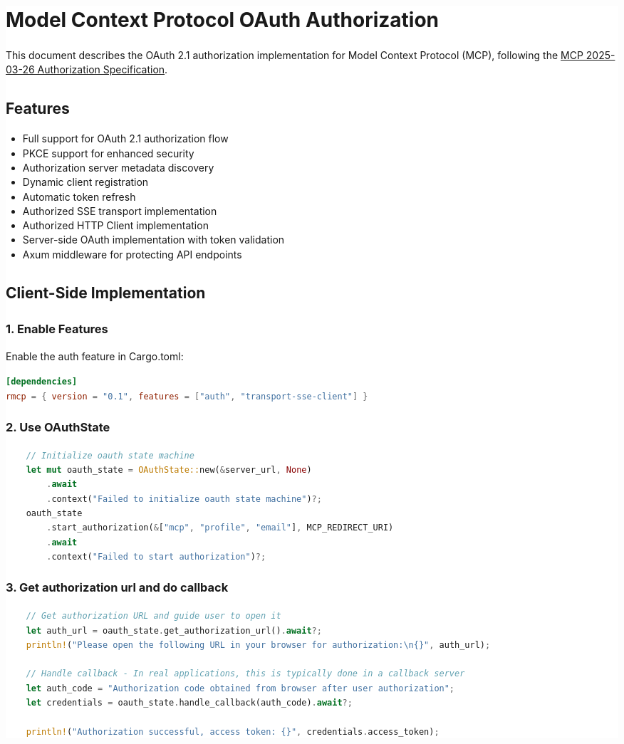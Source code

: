 # Model Context Protocol OAuth Authorization

This document describes the OAuth 2.1 authorization implementation for Model Context Protocol (MCP), following the [MCP 2025-03-26 Authorization Specification](https://modelcontextprotocol.io/specification/2025-03-26/basic/authorization/).

## Features

- Full support for OAuth 2.1 authorization flow
- PKCE support for enhanced security
- Authorization server metadata discovery
- Dynamic client registration
- Automatic token refresh
- Authorized SSE transport implementation
- Authorized HTTP Client implementation
- Server-side OAuth implementation with token validation
- Axum middleware for protecting API endpoints

## Client-Side Implementation

### 1. Enable Features

Enable the auth feature in Cargo.toml:

```toml
[dependencies]
rmcp = { version = "0.1", features = ["auth", "transport-sse-client"] }
```

### 2. Use OAuthState

```rust ignore
    // Initialize oauth state machine
    let mut oauth_state = OAuthState::new(&server_url, None)
        .await
        .context("Failed to initialize oauth state machine")?;
    oauth_state
        .start_authorization(&["mcp", "profile", "email"], MCP_REDIRECT_URI)
        .await
        .context("Failed to start authorization")?;

```

### 3. Get authorization url and do callback

```rust ignore
    // Get authorization URL and guide user to open it
    let auth_url = oauth_state.get_authorization_url().await?;
    println!("Please open the following URL in your browser for authorization:\n{}", auth_url);
    
    // Handle callback - In real applications, this is typically done in a callback server
    let auth_code = "Authorization code obtained from browser after user authorization";
    let credentials = oauth_state.handle_callback(auth_code).await?;
    
    println!("Authorization successful, access token: {}", credentials.access_token);

```
